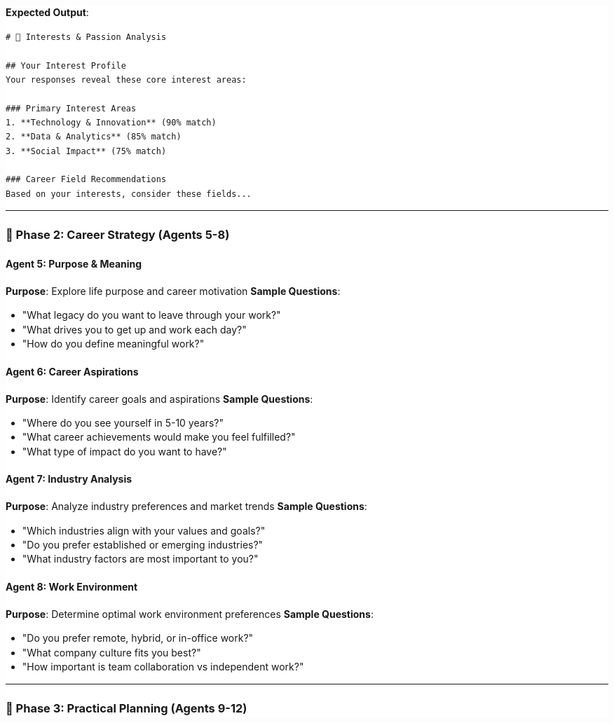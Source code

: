 **Expected Output**:
```
# 🎯 Interests & Passion Analysis

## Your Interest Profile
Your responses reveal these core interest areas:

### Primary Interest Areas
1. **Technology & Innovation** (90% match)
2. **Data & Analytics** (85% match)
3. **Social Impact** (75% match)

### Career Field Recommendations
Based on your interests, consider these fields...
```

---

### 🎯 Phase 2: Career Strategy (Agents 5-8)

#### Agent 5: Purpose & Meaning
**Purpose**: Explore life purpose and career motivation
**Sample Questions**:
- "What legacy do you want to leave through your work?"
- "What drives you to get up and work each day?"
- "How do you define meaningful work?"

#### Agent 6: Career Aspirations
**Purpose**: Identify career goals and aspirations
**Sample Questions**:
- "Where do you see yourself in 5-10 years?"
- "What career achievements would make you feel fulfilled?"
- "What type of impact do you want to have?"

#### Agent 7: Industry Analysis
**Purpose**: Analyze industry preferences and market trends
**Sample Questions**:
- "Which industries align with your values and goals?"
- "Do you prefer established or emerging industries?"
- "What industry factors are most important to you?"

#### Agent 8: Work Environment
**Purpose**: Determine optimal work environment preferences
**Sample Questions**:
- "Do you prefer remote, hybrid, or in-office work?"
- "What company culture fits you best?"
- "How important is team collaboration vs independent work?"

---

### 💼 Phase 3: Practical Planning (Agents 9-12)
